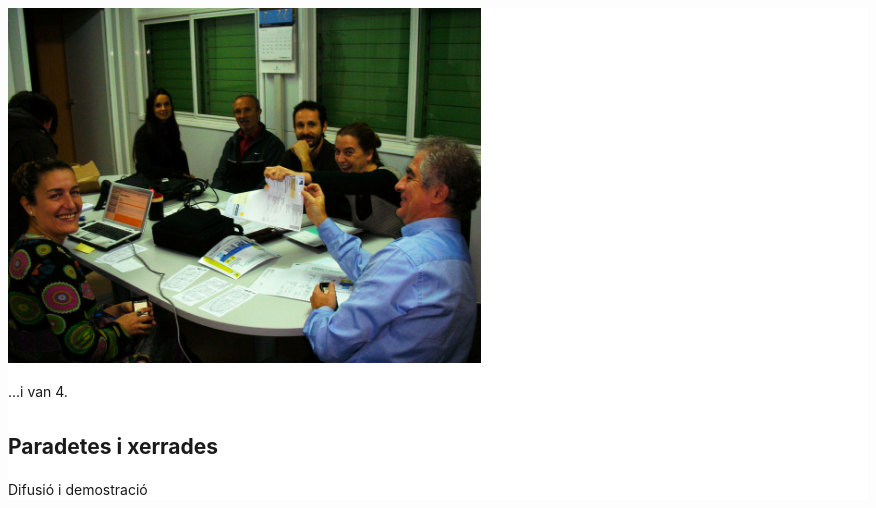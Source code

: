 <img width='55%' src='../imatges/DSCN8093-SaltCollectiuSomEnergia-TrencantLaFactura.jpg'>

...i van 4.


## Paradetes i xerrades

Difusió i demostració
